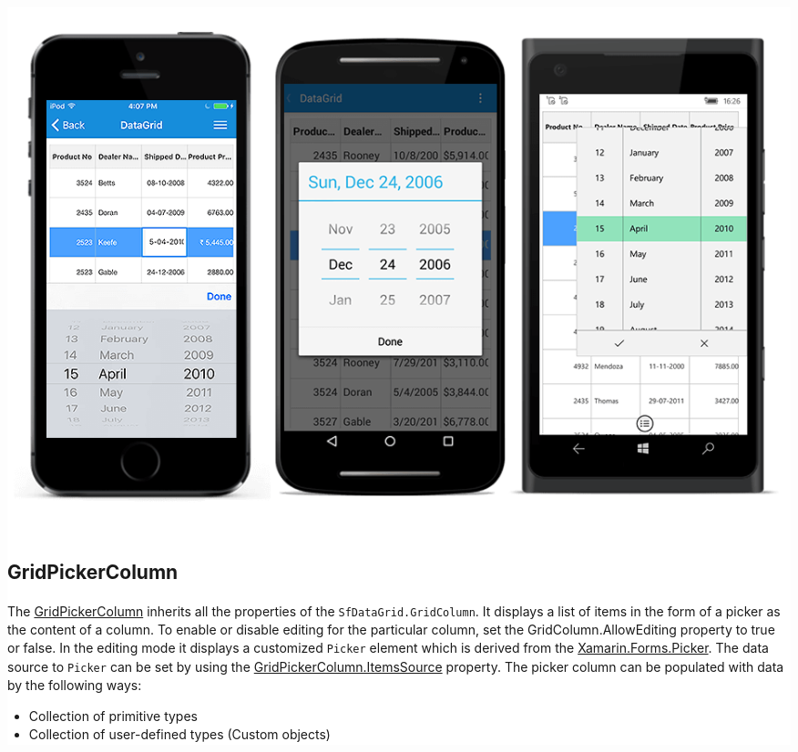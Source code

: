 ![DataGrid with date time column](SfDataGrid_images/Editing_DateTimeColumn_Forms.png)

## GridPickerColumn

The [GridPickerColumn](https://help.syncfusion.com/cr/cref_files/xamarin/Syncfusion.SfDataGrid.XForms~Syncfusion.SfDataGrid.XForms.GridPickerColumn.html) inherits all the properties of the `SfDataGrid.GridColumn`. It displays a list of items in the form of a picker as the content of a column. To enable or disable editing for the particular column, set the GridColumn.AllowEditing property to true or false. In the editing mode it displays a customized `Picker` element which is derived from the [Xamarin.Forms.Picker](https://developer.xamarin.com/api/type/Xamarin.Forms.Picker/). The data source to `Picker` can be set by using the [GridPickerColumn.ItemsSource](https://help.syncfusion.com/cr/cref_files/xamarin/Syncfusion.SfDataGrid.XForms~Syncfusion.SfDataGrid.XForms.GridPickerColumn~ItemsSource.html) property. The picker column can be populated with data by the following ways:

 * Collection of primitive types
 * Collection of user-defined types (Custom objects)

